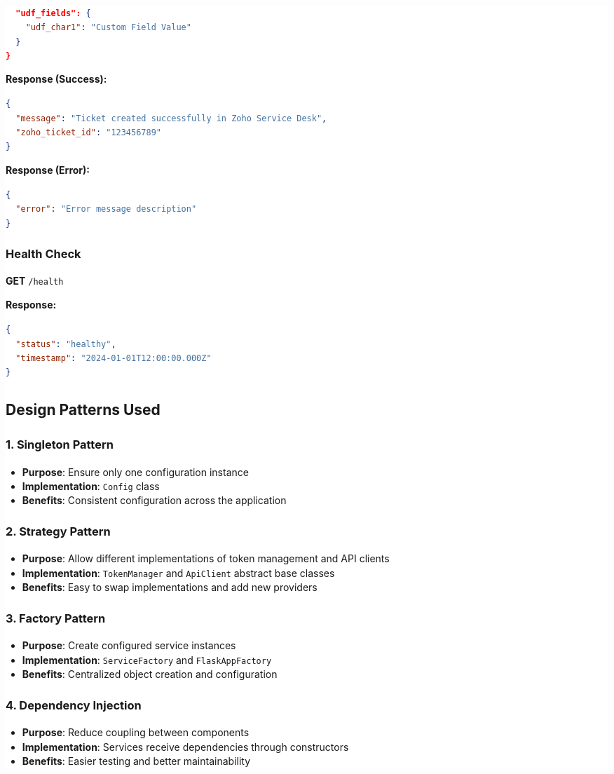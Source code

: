 ```json
  "udf_fields": {
    "udf_char1": "Custom Field Value"
  }
}
```

**Response (Success):**
```json
{
  "message": "Ticket created successfully in Zoho Service Desk",
  "zoho_ticket_id": "123456789"
}
```

**Response (Error):**
```json
{
  "error": "Error message description"
}
```

### Health Check
**GET** `/health`

**Response:**
```json
{
  "status": "healthy",
  "timestamp": "2024-01-01T12:00:00.000Z"
}
```

## Design Patterns Used

### 1. Singleton Pattern
- **Purpose**: Ensure only one configuration instance
- **Implementation**: `Config` class
- **Benefits**: Consistent configuration across the application

### 2. Strategy Pattern
- **Purpose**: Allow different implementations of token management and API clients
- **Implementation**: `TokenManager` and `ApiClient` abstract base classes
- **Benefits**: Easy to swap implementations and add new providers

### 3. Factory Pattern
- **Purpose**: Create configured service instances
- **Implementation**: `ServiceFactory` and `FlaskAppFactory`
- **Benefits**: Centralized object creation and configuration

### 4. Dependency Injection
- **Purpose**: Reduce coupling between components
- **Implementation**: Services receive dependencies through constructors
- **Benefits**: Easier testing and better maintainability
